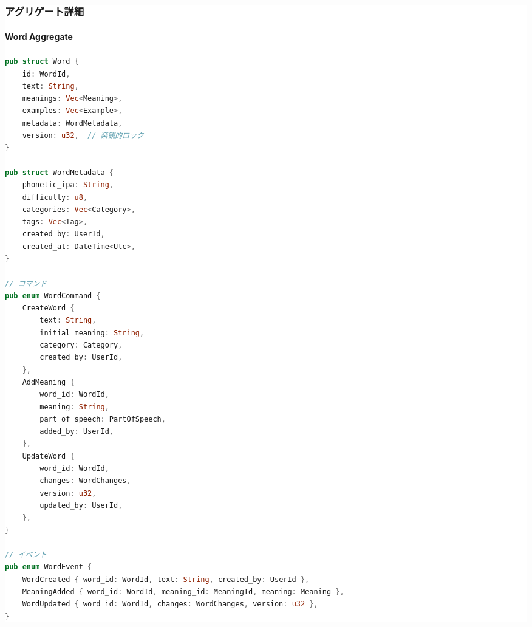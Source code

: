 ### アグリゲート詳細

#### Word Aggregate

```rust
pub struct Word {
    id: WordId,
    text: String,
    meanings: Vec<Meaning>,
    examples: Vec<Example>,
    metadata: WordMetadata,
    version: u32,  // 楽観的ロック
}

pub struct WordMetadata {
    phonetic_ipa: String,
    difficulty: u8,
    categories: Vec<Category>,
    tags: Vec<Tag>,
    created_by: UserId,
    created_at: DateTime<Utc>,
}

// コマンド
pub enum WordCommand {
    CreateWord {
        text: String,
        initial_meaning: String,
        category: Category,
        created_by: UserId,
    },
    AddMeaning {
        word_id: WordId,
        meaning: String,
        part_of_speech: PartOfSpeech,
        added_by: UserId,
    },
    UpdateWord {
        word_id: WordId,
        changes: WordChanges,
        version: u32,
        updated_by: UserId,
    },
}

// イベント
pub enum WordEvent {
    WordCreated { word_id: WordId, text: String, created_by: UserId },
    MeaningAdded { word_id: WordId, meaning_id: MeaningId, meaning: Meaning },
    WordUpdated { word_id: WordId, changes: WordChanges, version: u32 },
}
```

